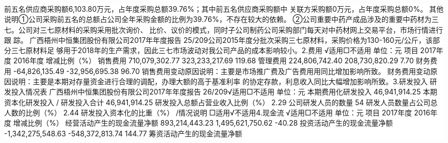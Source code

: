 前五名供应商采购额6,103.80万元，占年度采购总额39.76%；其中前五名供应商采购额中
关联方采购额0万元，占年度采购总额0%。
其他说明①公司采购前五名的总额占公司全年采购金额的比例为39.76%，不存在较大的依赖。
②公司重要中药产成品涉及的重要中药材为三七。公司对三七原材料的采购采用批次询价、
比价、议价的模式，同时子公司制药公司采购部门每天对中药材网上交易平台，市场行情进行跟
踪。
广西梧州中恒集团股份有限公司2017年年度报告
25/209公司2015年度分批次采购三七原材料，采购价格为130-160元/公斤，该部分三七原材料足
够用于2018年的生产需求，因此三七市场波动对我公司产品的成本影响较小。2.费用
√适用□不适用
单位：元
项目
2017年度
2016年度
增减比例（%）
销售费用
710,079,302.77
323,233,217.69
119.68
管理费用
224,806,742.40
208,730,820.29
7.70
财务费用
-64,826,135.49
-32,956,695.38
96.70
销售费用变动原因说明：主要是市场推广费及广告费用用同比增加影响所致。
财务费用变动原因说明：主要是本期对存量资金进行合理的调配，办理大额的高于基准利率
的协定存款，利息收入同比大幅增加影响所致。3.研发投入
研发投入情况表
广西梧州中恒集团股份有限公司2017年年度报告
26/209√适用□不适用
单位：元
本期费用化研发投入
46,941,914.25
本期资本化研发投入
/
研发投入合计
46,941,914.25
研发投入总额占营业收入比例（%）
2.29
公司研发人员的数量
54
研发人员数量占公司总人数的比例（%）
2.44
研发投入资本化的比重（%）
/情况说明
□适用√不适用4.现金流
√适用□不适用
单位：元
项目
2017年度
2016年度
增减比例（%）
经营活动产生的现金流量净额
893,214,443.23
1,495,621,750.62
-40.28
投资活动产生的现金流量净额
-1,342,275,548.63
-548,372,813.74
144.77
筹资活动产生的现金流量净额